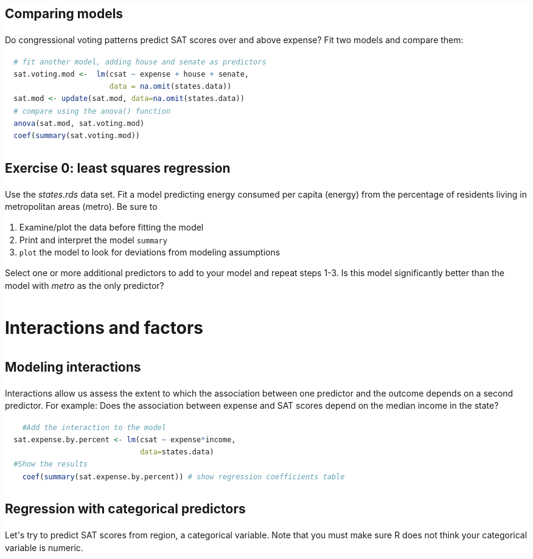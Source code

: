 ## Comparing models

Do congressional voting patterns predict SAT scores over and above
expense? Fit two models and compare them:

``` r
  # fit another model, adding house and senate as predictors
  sat.voting.mod <-  lm(csat ~ expense + house + senate,
                        data = na.omit(states.data))
  sat.mod <- update(sat.mod, data=na.omit(states.data))
  # compare using the anova() function
  anova(sat.mod, sat.voting.mod)
  coef(summary(sat.voting.mod))
```

## Exercise 0: least squares regression

Use the *states.rds* data set. Fit a model predicting energy consumed
per capita (energy) from the percentage of residents living in
metropolitan areas (metro). Be sure to

1.  Examine/plot the data before fitting the model
2.  Print and interpret the model `summary`
3.  `plot` the model to look for deviations from modeling assumptions

Select one or more additional predictors to add to your model and repeat
steps 1-3. Is this model significantly better than the model with
*metro* as the only predictor?

# Interactions and factors

## Modeling interactions

Interactions allow us assess the extent to which the association between
one predictor and the outcome depends on a second predictor. For
example: Does the association between expense and SAT scores depend on
the median income in the state?

``` r
    #Add the interaction to the model
  sat.expense.by.percent <- lm(csat ~ expense*income,
                               data=states.data) 
  #Show the results
    coef(summary(sat.expense.by.percent)) # show regression coefficients table
```

## Regression with categorical predictors

Let's try to predict SAT scores from region, a categorical variable.
Note that you must make sure R does not think your categorical variable
is numeric.
